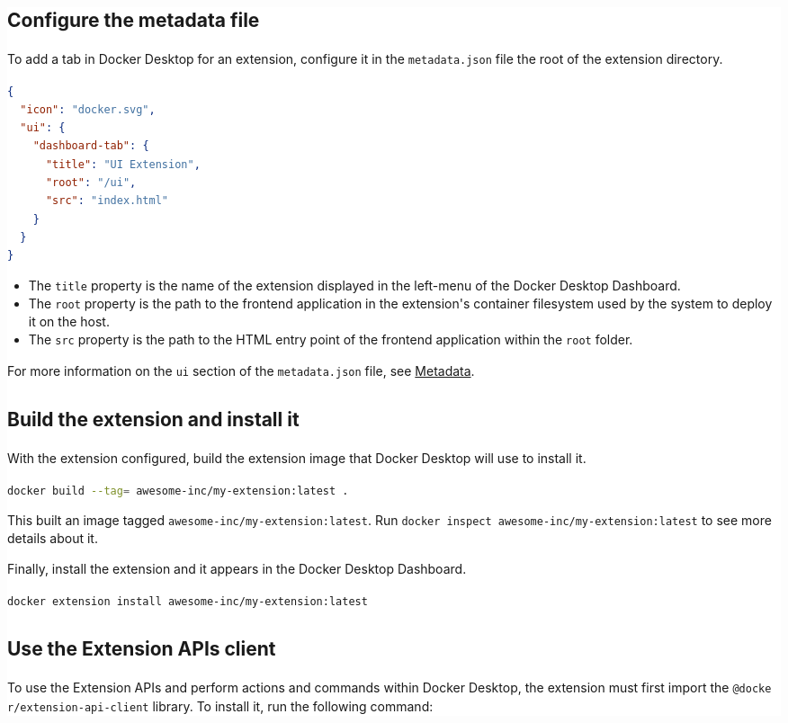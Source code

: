   </div>
</div>

## Configure the metadata file

To add a tab in Docker Desktop for an extension, configure it in the `metadata.json`
file the root of the extension directory.

```json
{
  "icon": "docker.svg",
  "ui": {
    "dashboard-tab": {
      "title": "UI Extension",
      "root": "/ui",
      "src": "index.html"
    }
  }
}
```

- The `title` property is the name of the extension displayed in the left-menu of the Docker Desktop Dashboard.
- The `root` property is the path to the frontend application in the extension's container filesystem used by the
system to deploy it on the host.
- The `src` property is the path to the HTML entry point of the frontend application within the `root` folder.

For more information on the `ui` section of the `metadata.json` file, see [Metadata](../architecture/metadata.md#ui-section).

## Build the extension and install it

With the extension configured, build the extension image that Docker Desktop will use to
install it.

```bash
docker build --tag= awesome-inc/my-extension:latest .
```

This built an image tagged `awesome-inc/my-extension:latest`. Run `docker inspect
awesome-inc/my-extension:latest` to see more details about it.

Finally, install the extension and it appears in the Docker Desktop Dashboard.

```bash
docker extension install awesome-inc/my-extension:latest
```

## Use the Extension APIs client

To use the Extension APIs and perform actions and commands within Docker Desktop, the extension must first import the
`@docker/extension-api-client` library. To install it, run the following command:
